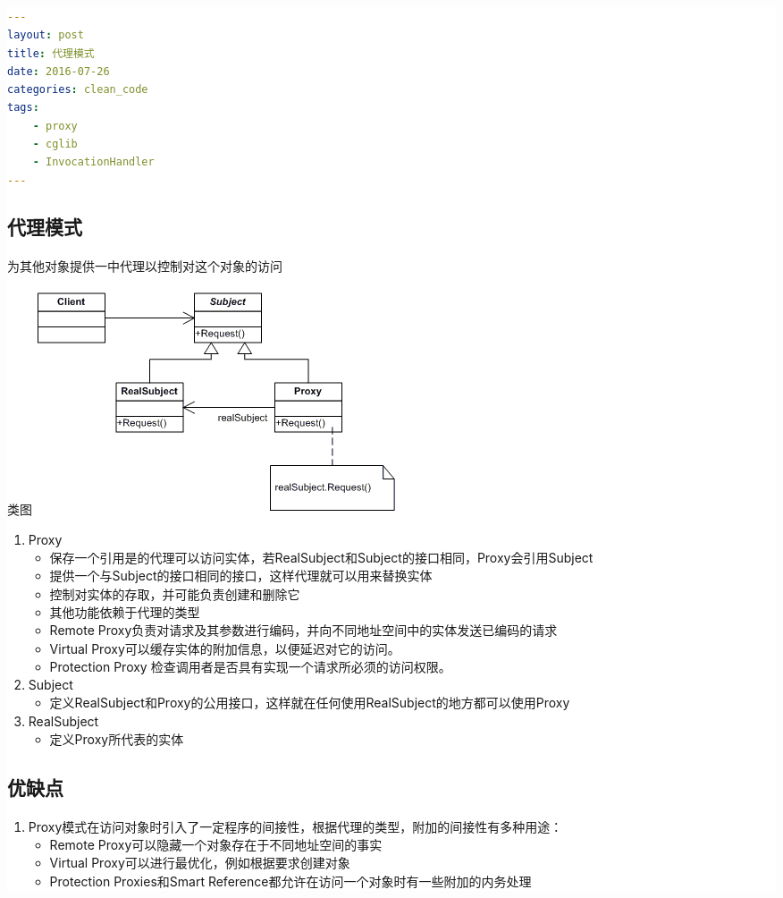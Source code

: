 ```yaml
---
layout: post
title: 代理模式
date: 2016-07-26
categories: clean_code
tags:
    - proxy
    - cglib
    - InvocationHandler
---
```


## 代理模式

为其他对象提供一中代理以控制对这个对象的访问

类图
![代理模式](/images/design_pattern/proxy.gif)

1. Proxy
    * 保存一个引用是的代理可以访问实体，若RealSubject和Subject的接口相同，Proxy会引用Subject
    * 提供一个与Subject的接口相同的接口，这样代理就可以用来替换实体
    * 控制对实体的存取，并可能负责创建和删除它
    * 其他功能依赖于代理的类型
    * Remote Proxy负责对请求及其参数进行编码，并向不同地址空间中的实体发送已编码的请求
    * Virtual Proxy可以缓存实体的附加信息，以便延迟对它的访问。
    * Protection Proxy 检查调用者是否具有实现一个请求所必须的访问权限。
2. Subject
    * 定义RealSubject和Proxy的公用接口，这样就在任何使用RealSubject的地方都可以使用Proxy
3. RealSubject
    * 定义Proxy所代表的实体

## 优缺点

1. Proxy模式在访问对象时引入了一定程序的间接性，根据代理的类型，附加的间接性有多种用途：
    * Remote Proxy可以隐藏一个对象存在于不同地址空间的事实
    * Virtual Proxy可以进行最优化，例如根据要求创建对象
    * Protection Proxies和Smart Reference都允许在访问一个对象时有一些附加的内务处理
